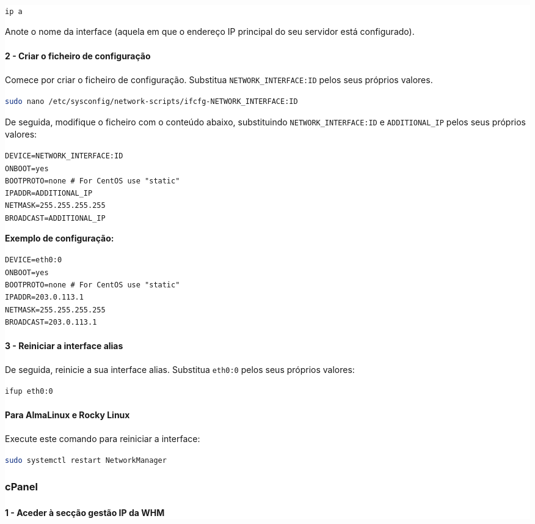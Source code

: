 ```sh
ip a
```

Anote o nome da interface (aquela em que o endereço IP principal do seu servidor está configurado).

#### 2 - Criar o ficheiro de configuração


Comece por criar o ficheiro de configuração. Substitua `NETWORK_INTERFACE:ID` pelos seus próprios valores.

```sh
sudo nano /etc/sysconfig/network-scripts/ifcfg-NETWORK_INTERFACE:ID
```

De seguida, modifique o ficheiro com o conteúdo abaixo, substituindo `NETWORK_INTERFACE:ID` e `ADDITIONAL_IP` pelos seus próprios valores:

```console
DEVICE=NETWORK_INTERFACE:ID
ONBOOT=yes
BOOTPROTO=none # For CentOS use "static"
IPADDR=ADDITIONAL_IP
NETMASK=255.255.255.255
BROADCAST=ADDITIONAL_IP
```

**Exemplo de configuração:**

```console
DEVICE=eth0:0
ONBOOT=yes
BOOTPROTO=none # For CentOS use "static"
IPADDR=203.0.113.1
NETMASK=255.255.255.255
BROADCAST=203.0.113.1
```

#### 3 - Reiniciar a interface alias

De seguida, reinicie a sua interface alias. Substitua `eth0:0` pelos seus próprios valores:

```sh
ifup eth0:0
```

#### Para AlmaLinux e Rocky Linux

Execute este comando para reiniciar a interface:

```sh
sudo systemctl restart NetworkManager
```

### cPanel

#### 1 - Aceder à secção gestão IP da WHM
